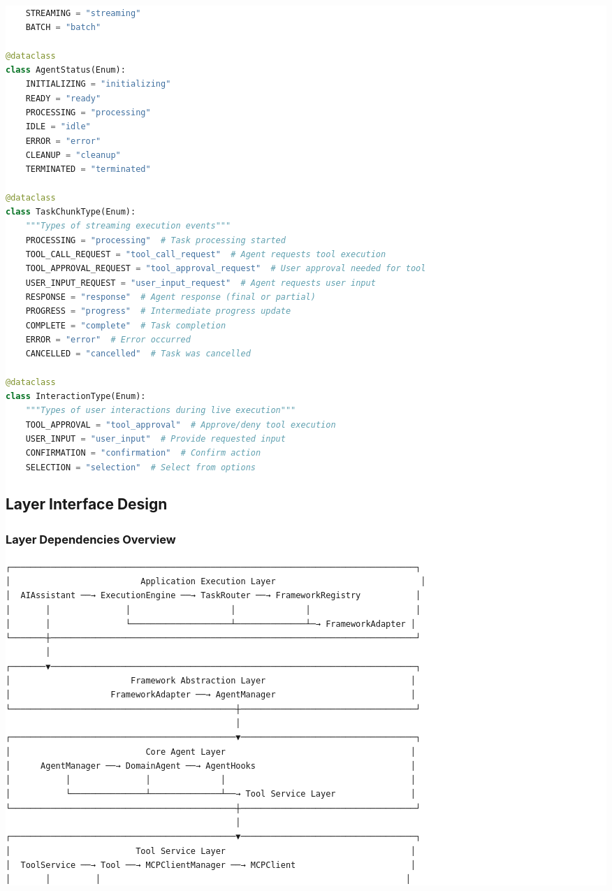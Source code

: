 ```python
    STREAMING = "streaming"
    BATCH = "batch"

@dataclass
class AgentStatus(Enum):
    INITIALIZING = "initializing"
    READY = "ready"
    PROCESSING = "processing"
    IDLE = "idle"
    ERROR = "error"
    CLEANUP = "cleanup"
    TERMINATED = "terminated"

@dataclass
class TaskChunkType(Enum):
    """Types of streaming execution events"""
    PROCESSING = "processing"  # Task processing started
    TOOL_CALL_REQUEST = "tool_call_request"  # Agent requests tool execution
    TOOL_APPROVAL_REQUEST = "tool_approval_request"  # User approval needed for tool
    USER_INPUT_REQUEST = "user_input_request"  # Agent requests user input
    RESPONSE = "response"  # Agent response (final or partial)
    PROGRESS = "progress"  # Intermediate progress update
    COMPLETE = "complete"  # Task completion
    ERROR = "error"  # Error occurred
    CANCELLED = "cancelled"  # Task was cancelled

@dataclass
class InteractionType(Enum):
    """Types of user interactions during live execution"""
    TOOL_APPROVAL = "tool_approval"  # Approve/deny tool execution
    USER_INPUT = "user_input"  # Provide requested input
    CONFIRMATION = "confirmation"  # Confirm action
    SELECTION = "selection"  # Select from options
```

## Layer Interface Design

### Layer Dependencies Overview

```
┌─────────────────────────────────────────────────────────────────────────────────┐
│                          Application Execution Layer                             │
│  AIAssistant ──→ ExecutionEngine ──→ TaskRouter ──→ FrameworkRegistry           │
│       │               │                    │              │                     │
│       │               └────────────────────┴──────────────┴─→ FrameworkAdapter │
└───────┼─────────────────────────────────────────────────────────────────────────┘
        │
┌───────▼─────────────────────────────────────────────────────────────────────────┐
│                        Framework Abstraction Layer                             │
│                    FrameworkAdapter ──→ AgentManager                           │
└─────────────────────────────────────────────┼───────────────────────────────────┘
                                              │
┌─────────────────────────────────────────────▼───────────────────────────────────┐
│                           Core Agent Layer                                     │
│      AgentManager ──→ DomainAgent ──→ AgentHooks                               │
│           │               │              │                                     │
│           └───────────────┴──────────────┴──→ Tool Service Layer               │
└─────────────────────────────────────────────┼───────────────────────────────────┘
                                              │
┌─────────────────────────────────────────────▼───────────────────────────────────┐
│                         Tool Service Layer                                     │
│  ToolService ──→ Tool ──→ MCPClientManager ──→ MCPClient                       │
│       │         │                                                             │
```